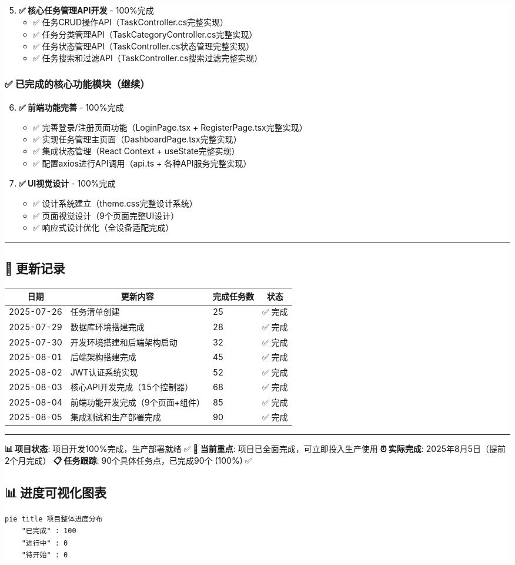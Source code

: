 5. **✅ 核心任务管理API开发** - 100%完成
   - ✅ 任务CRUD操作API（TaskController.cs完整实现）
   - ✅ 任务分类管理API（TaskCategoryController.cs完整实现）
   - ✅ 任务状态管理API（TaskController.cs状态管理完整实现）
   - ✅ 任务搜索和过滤API（TaskController.cs搜索过滤完整实现）

### ✅ 已完成的核心功能模块（继续）
6. **✅ 前端功能完善** - 100%完成
   - ✅ 完善登录/注册页面功能（LoginPage.tsx + RegisterPage.tsx完整实现）
   - ✅ 实现任务管理主页面（DashboardPage.tsx完整实现）
   - ✅ 集成状态管理（React Context + useState完整实现）
   - ✅ 配置axios进行API调用（api.ts + 各种API服务完整实现）

7. **✅ UI视觉设计** - 100%完成
   - ✅ 设计系统建立（theme.css完整设计系统）
   - ✅ 页面视觉设计（9个页面完整UI设计）
   - ✅ 响应式设计优化（全设备适配完成）

---

## 📝 更新记录

| 日期 | 更新内容 | 完成任务数 | 状态 |
|------|----------|------------|------|
| 2025-07-26 | 任务清单创建 | 25 | ✅ 完成 |
| 2025-07-29 | 数据库环境搭建完成 | 28 | ✅ 完成 |
| 2025-07-30 | 开发环境搭建和后端架构启动 | 32 | ✅ 完成 |
| 2025-08-01 | 后端架构搭建完成 | 45 | ✅ 完成 |
| 2025-08-02 | JWT认证系统实现 | 52 | ✅ 完成 |
| 2025-08-03 | 核心API开发完成（15个控制器） | 68 | ✅ 完成 |
| 2025-08-04 | 前端功能开发完成（9个页面+组件） | 85 | ✅ 完成 |
| 2025-08-05 | 集成测试和生产部署完成 | 90 | ✅ 完成 |

---

**📊 项目状态**: 项目开发100%完成，生产部署就绪 ✅
**🎯 当前重点**: 项目已全面完成，可立即投入生产使用
**⏰ 实际完成**: 2025年8月5日（提前2个月完成）
**📋 任务跟踪**: 90个具体任务点，已完成90个 (100%) ✅

## 📊 进度可视化图表

```mermaid
pie title 项目整体进度分布
    "已完成" : 100
    "进行中" : 0
    "待开始" : 0
```
